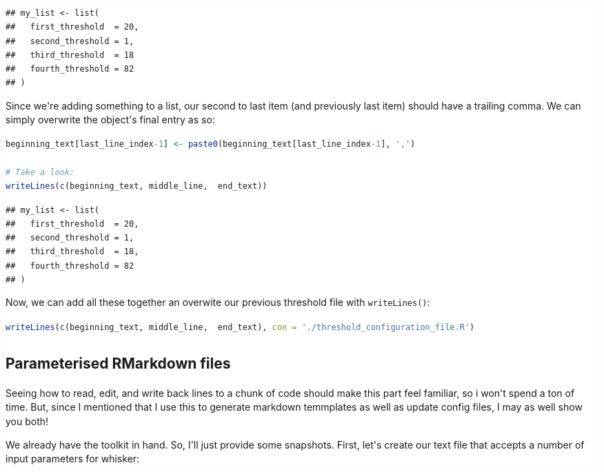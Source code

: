 ```
## my_list <- list(
##   first_threshold  = 20,
##   second_threshold = 1,
##   third_threshold  = 18
##   fourth_threshold = 82
## )
```
  

Since we're adding something to a list, our second to last item (and previously last item) should have a trailing comma. We can simply overwrite the object's final entry as so:  


```r
beginning_text[last_line_index-1] <- paste0(beginning_text[last_line_index-1], ',')

# Take a look:
writeLines(c(beginning_text, middle_line,  end_text))
```

```
## my_list <- list(
##   first_threshold  = 20,
##   second_threshold = 1,
##   third_threshold  = 18,
##   fourth_threshold = 82
## )
```

  
Now, we can add all these together an overwite our previous threshold file with `writeLines()`:  
  

```r
writeLines(c(beginning_text, middle_line,  end_text), con = './threshold_configuration_file.R')
```
  
## Parameterised RMarkdown files  
  
Seeing how to read, edit, and write back lines to a chunk of code should make this part feel familiar, so i won't spend a ton of time. But, since I mentioned that I use this to generate markdown temmplates as well as update config files, I may as well show you both!  
  
We already have the toolkit in hand. So, I'll just provide some snapshots. First, let's create our text file that accepts a number of input parameters for whisker:  
  